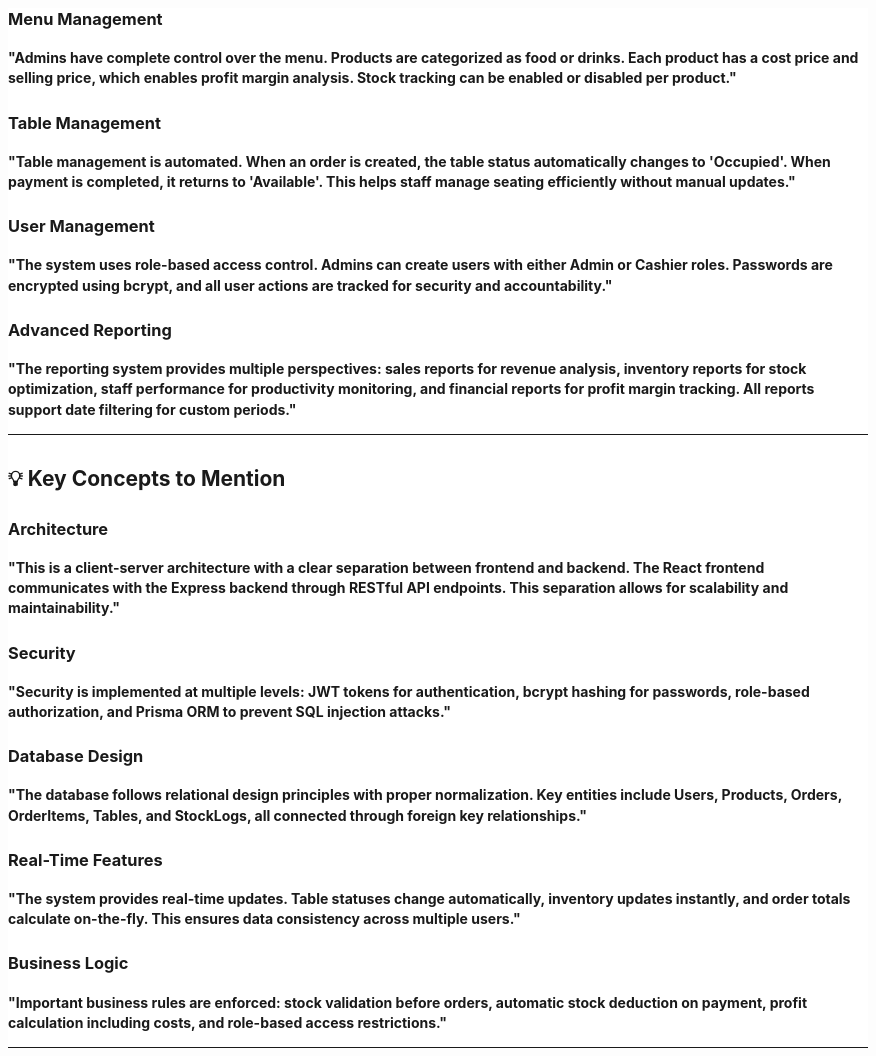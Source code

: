 ### Menu Management
**"Admins have complete control over the menu. Products are categorized as food or drinks. Each product has a cost price and selling price, which enables profit margin analysis. Stock tracking can be enabled or disabled per product."**

### Table Management
**"Table management is automated. When an order is created, the table status automatically changes to 'Occupied'. When payment is completed, it returns to 'Available'. This helps staff manage seating efficiently without manual updates."**

### User Management
**"The system uses role-based access control. Admins can create users with either Admin or Cashier roles. Passwords are encrypted using bcrypt, and all user actions are tracked for security and accountability."**

### Advanced Reporting
**"The reporting system provides multiple perspectives: sales reports for revenue analysis, inventory reports for stock optimization, staff performance for productivity monitoring, and financial reports for profit margin tracking. All reports support date filtering for custom periods."**

---

## 💡 Key Concepts to Mention

### Architecture
**"This is a client-server architecture with a clear separation between frontend and backend. The React frontend communicates with the Express backend through RESTful API endpoints. This separation allows for scalability and maintainability."**

### Security
**"Security is implemented at multiple levels: JWT tokens for authentication, bcrypt hashing for passwords, role-based authorization, and Prisma ORM to prevent SQL injection attacks."**

### Database Design
**"The database follows relational design principles with proper normalization. Key entities include Users, Products, Orders, OrderItems, Tables, and StockLogs, all connected through foreign key relationships."**

### Real-Time Features
**"The system provides real-time updates. Table statuses change automatically, inventory updates instantly, and order totals calculate on-the-fly. This ensures data consistency across multiple users."**

### Business Logic
**"Important business rules are enforced: stock validation before orders, automatic stock deduction on payment, profit calculation including costs, and role-based access restrictions."**

---
